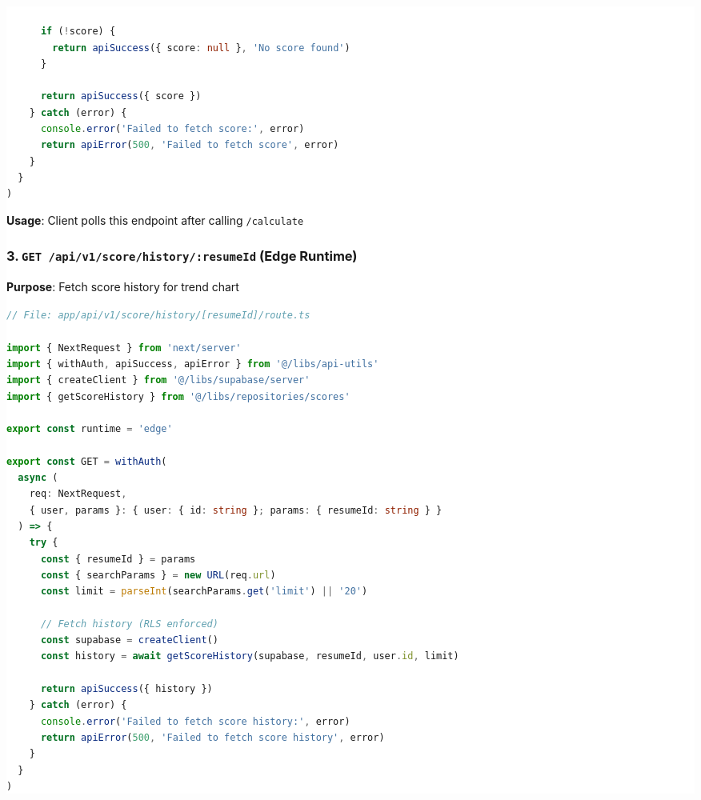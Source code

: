 ```typescript

      if (!score) {
        return apiSuccess({ score: null }, 'No score found')
      }

      return apiSuccess({ score })
    } catch (error) {
      console.error('Failed to fetch score:', error)
      return apiError(500, 'Failed to fetch score', error)
    }
  }
)
```

**Usage**: Client polls this endpoint after calling `/calculate`

### 3. `GET /api/v1/score/history/:resumeId` (Edge Runtime)

**Purpose**: Fetch score history for trend chart

```typescript
// File: app/api/v1/score/history/[resumeId]/route.ts

import { NextRequest } from 'next/server'
import { withAuth, apiSuccess, apiError } from '@/libs/api-utils'
import { createClient } from '@/libs/supabase/server'
import { getScoreHistory } from '@/libs/repositories/scores'

export const runtime = 'edge'

export const GET = withAuth(
  async (
    req: NextRequest,
    { user, params }: { user: { id: string }; params: { resumeId: string } }
  ) => {
    try {
      const { resumeId } = params
      const { searchParams } = new URL(req.url)
      const limit = parseInt(searchParams.get('limit') || '20')

      // Fetch history (RLS enforced)
      const supabase = createClient()
      const history = await getScoreHistory(supabase, resumeId, user.id, limit)

      return apiSuccess({ history })
    } catch (error) {
      console.error('Failed to fetch score history:', error)
      return apiError(500, 'Failed to fetch score history', error)
    }
  }
)
```
